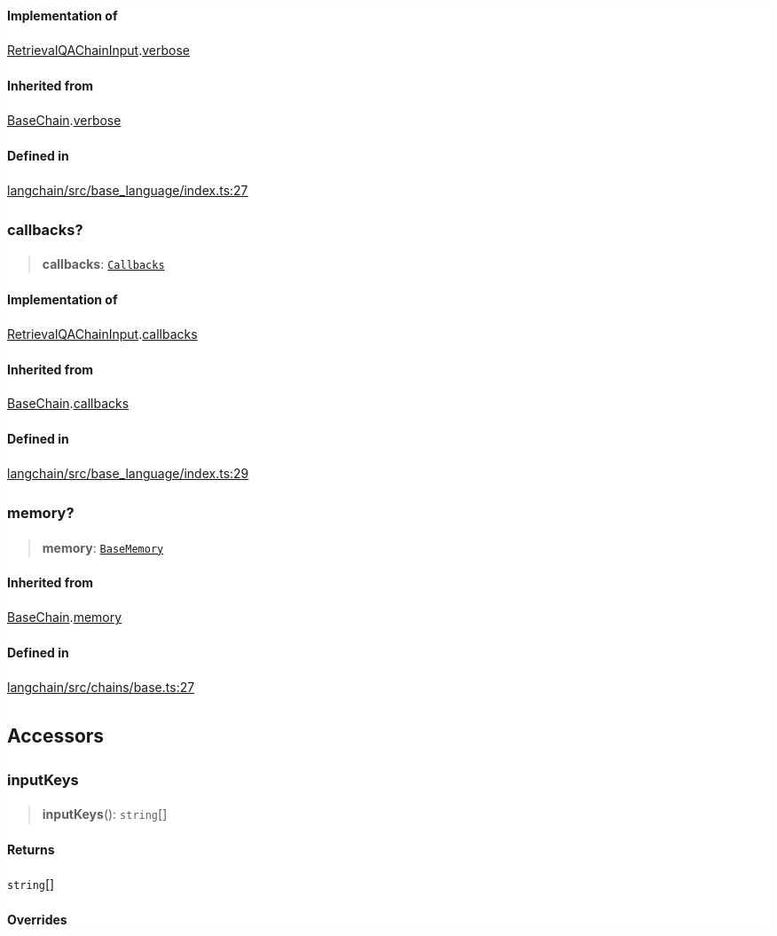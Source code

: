 #### Implementation of

[RetrievalQAChainInput](../interfaces/RetrievalQAChainInput.md).[verbose](../interfaces/RetrievalQAChainInput.md#verbose)

#### Inherited from

[BaseChain](BaseChain.md).[verbose](BaseChain.md#verbose)

#### Defined in

[langchain/src/base_language/index.ts:27](https://github.com/hwchase17/langchainjs/blob/ddf2996/langchain/src/base_language/index.ts#L27)

### callbacks?

> **callbacks**: [`Callbacks`](../../callbacks/types/Callbacks.md)

#### Implementation of

[RetrievalQAChainInput](../interfaces/RetrievalQAChainInput.md).[callbacks](../interfaces/RetrievalQAChainInput.md#callbacks)

#### Inherited from

[BaseChain](BaseChain.md).[callbacks](BaseChain.md#callbacks)

#### Defined in

[langchain/src/base_language/index.ts:29](https://github.com/hwchase17/langchainjs/blob/ddf2996/langchain/src/base_language/index.ts#L29)

### memory?

> **memory**: [`BaseMemory`](../../memory/classes/BaseMemory.md)

#### Inherited from

[BaseChain](BaseChain.md).[memory](BaseChain.md#memory)

#### Defined in

[langchain/src/chains/base.ts:27](https://github.com/hwchase17/langchainjs/blob/ddf2996/langchain/src/chains/base.ts#L27)

## Accessors

### inputKeys

> **inputKeys**(): `string`[]

#### Returns

`string`[]

#### Overrides
